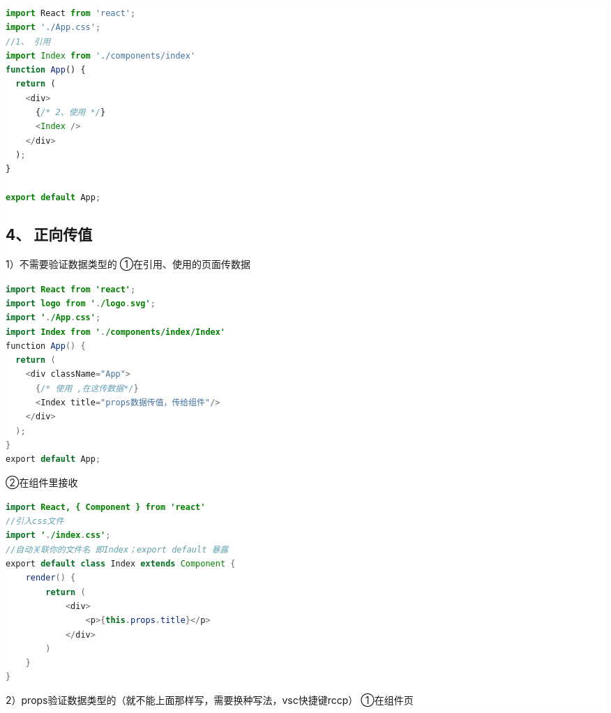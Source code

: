 ```javascript
import React from 'react';
import './App.css';
//1、 引用
import Index from './components/index'
function App() {
  return (
    <div>
      {/* 2、使用 */}
      <Index />
    </div>
  );
}

export default App;
```

## 4、 正向传值

1）不需要验证数据类型的
①在引用、使用的页面传数据

```java
import React from 'react';
import logo from './logo.svg';
import './App.css';
import Index from './components/index/Index'
function App() {
  return (
    <div className="App">
      {/* 使用 ,在这传数据*/}
      <Index title="props数据传值，传给组件"/>
    </div>
  );
}
export default App;
```
②在组件里接收

```java
import React, { Component } from 'react'
//引入css文件
import './index.css';
//自动关联你的文件名 即Index；export default 暴露
export default class Index extends Component {
    render() {
        return (
            <div>
                <p>{this.props.title}</p>
            </div>
        )
    }
}
```
2）props验证数据类型的（就不能上面那样写，需要换种写法，vsc快捷键rccp）
①在组件页
